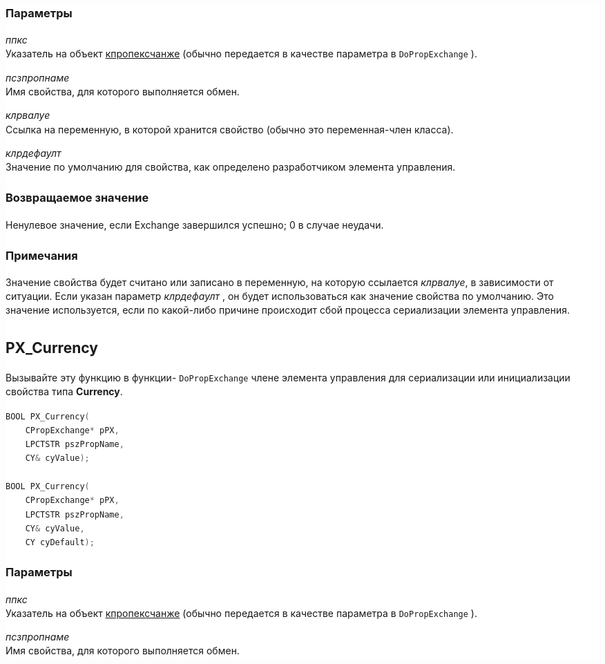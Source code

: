 ### <a name="parameters"></a>Параметры

*ппкс*<br/>
Указатель на объект [кпропексчанже](../../mfc/reference/cpropexchange-class.md) (обычно передается в качестве параметра в `DoPropExchange` ).

*псзпропнаме*<br/>
Имя свойства, для которого выполняется обмен.

*клрвалуе*<br/>
Ссылка на переменную, в которой хранится свойство (обычно это переменная-член класса).

*клрдефаулт*<br/>
Значение по умолчанию для свойства, как определено разработчиком элемента управления.

### <a name="return-value"></a>Возвращаемое значение

Ненулевое значение, если Exchange завершился успешно; 0 в случае неудачи.

### <a name="remarks"></a>Примечания

Значение свойства будет считано или записано в переменную, на которую ссылается *клрвалуе*, в зависимости от ситуации. Если указан параметр *клрдефаулт* , он будет использоваться как значение свойства по умолчанию. Это значение используется, если по какой-либо причине происходит сбой процесса сериализации элемента управления.

## <a name="px_currency"></a><a name="px_currency"></a> PX_Currency

Вызывайте эту функцию в функции- `DoPropExchange` члене элемента управления для сериализации или инициализации свойства типа **Currency**.

```cpp
BOOL PX_Currency(
    CPropExchange* pPX,
    LPCTSTR pszPropName,
    CY& cyValue);

BOOL PX_Currency(
    CPropExchange* pPX,
    LPCTSTR pszPropName,
    CY& cyValue,
    CY cyDefault);
```

### <a name="parameters"></a>Параметры

*ппкс*<br/>
Указатель на объект [кпропексчанже](../../mfc/reference/cpropexchange-class.md) (обычно передается в качестве параметра в `DoPropExchange` ).

*псзпропнаме*<br/>
Имя свойства, для которого выполняется обмен.
